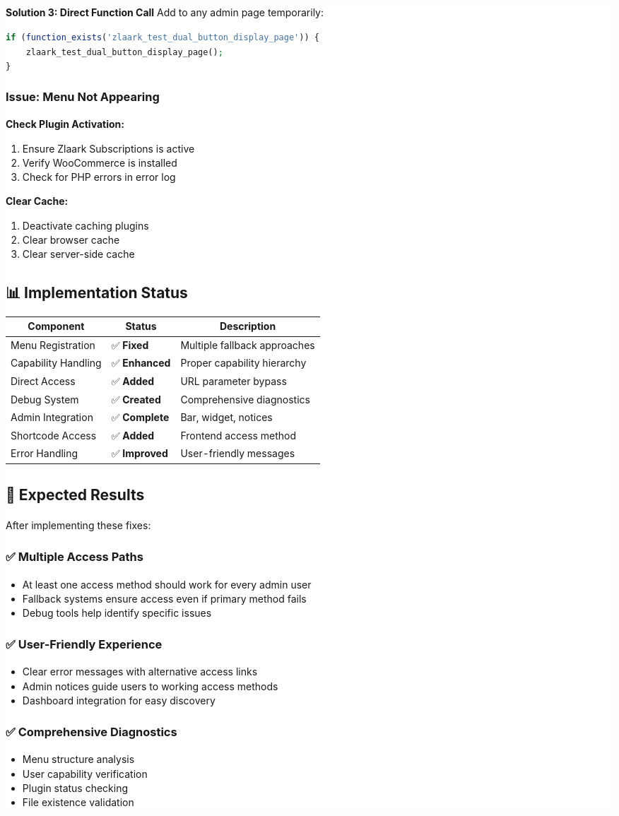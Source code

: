 **Solution 3: Direct Function Call**
Add to any admin page temporarily:
```php
if (function_exists('zlaark_test_dual_button_display_page')) {
    zlaark_test_dual_button_display_page();
}
```

### Issue: Menu Not Appearing

**Check Plugin Activation:**
1. Ensure Zlaark Subscriptions is active
2. Verify WooCommerce is installed
3. Check for PHP errors in error log

**Clear Cache:**
1. Deactivate caching plugins
2. Clear browser cache
3. Clear server-side cache

## 📊 Implementation Status

| Component | Status | Description |
|-----------|--------|-------------|
| Menu Registration | ✅ **Fixed** | Multiple fallback approaches |
| Capability Handling | ✅ **Enhanced** | Proper capability hierarchy |
| Direct Access | ✅ **Added** | URL parameter bypass |
| Debug System | ✅ **Created** | Comprehensive diagnostics |
| Admin Integration | ✅ **Complete** | Bar, widget, notices |
| Shortcode Access | ✅ **Added** | Frontend access method |
| Error Handling | ✅ **Improved** | User-friendly messages |

## 🎉 Expected Results

After implementing these fixes:

### ✅ **Multiple Access Paths**
- At least one access method should work for every admin user
- Fallback systems ensure access even if primary method fails
- Debug tools help identify specific issues

### ✅ **User-Friendly Experience**
- Clear error messages with alternative access links
- Admin notices guide users to working access methods
- Dashboard integration for easy discovery

### ✅ **Comprehensive Diagnostics**
- Menu structure analysis
- User capability verification
- Plugin status checking
- File existence validation
